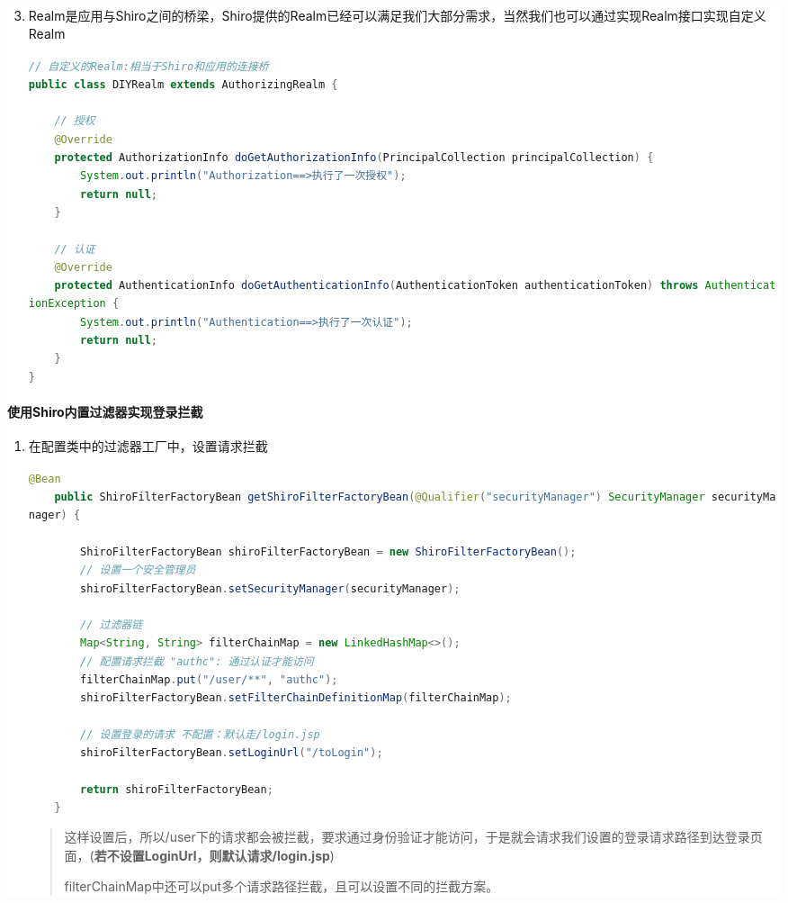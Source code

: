 3. Realm是应用与Shiro之间的桥梁，Shiro提供的Realm已经可以满足我们大部分需求，当然我们也可以通过实现Realm接口实现自定义Realm

   ```java
   // 自定义的Realm:相当于Shiro和应用的连接桥
   public class DIYRealm extends AuthorizingRealm {
   
       // 授权
       @Override
       protected AuthorizationInfo doGetAuthorizationInfo(PrincipalCollection principalCollection) {
           System.out.println("Authorization==>执行了一次授权");
           return null;
       }
   
       // 认证
       @Override
       protected AuthenticationInfo doGetAuthenticationInfo(AuthenticationToken authenticationToken) throws AuthenticationException {
           System.out.println("Authentication==>执行了一次认证");
           return null;
       }
   }
   ```

#### 使用Shiro内置过滤器实现登录拦截

1. 在配置类中的过滤器工厂中，设置请求拦截

   ```java
   @Bean
       public ShiroFilterFactoryBean getShiroFilterFactoryBean(@Qualifier("securityManager") SecurityManager securityManager) {
   
           ShiroFilterFactoryBean shiroFilterFactoryBean = new ShiroFilterFactoryBean();
           // 设置一个安全管理员
           shiroFilterFactoryBean.setSecurityManager(securityManager);
   
           // 过滤器链
           Map<String, String> filterChainMap = new LinkedHashMap<>();
           // 配置请求拦截 "authc": 通过认证才能访问
           filterChainMap.put("/user/**", "authc");
           shiroFilterFactoryBean.setFilterChainDefinitionMap(filterChainMap);
   
           // 设置登录的请求 不配置：默认走/login.jsp
           shiroFilterFactoryBean.setLoginUrl("/toLogin");
           
           return shiroFilterFactoryBean;
       }
   ```

   > 这样设置后，所以/user下的请求都会被拦截，要求通过身份验证才能访问，于是就会请求我们设置的登录请求路径到达登录页面，(**若不设置LoginUrl，则默认请求/login.jsp**)
   >
   > filterChainMap中还可以put多个请求路径拦截，且可以设置不同的拦截方案。
